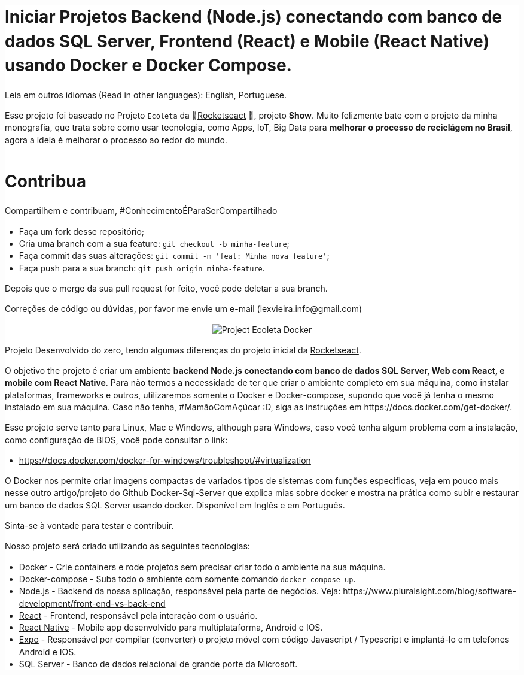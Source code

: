# Iniciar Projetos Backend (Node.js) conectando com banco de dados SQL Server, Frontend (React) e Mobile (React Native) usando Docker e Docker Compose. 

Leia em outros idiomas (Read in other languages): [English](README.en.md), [Portuguese](README.md).

Esse projeto foi baseado no Projeto `Ecoleta` da :rocket:[Rocketseact](https://github.com/rocketseat-education/nlw-01-omnistack) :wave:, projeto **Show**. Muito felizmente bate com o projeto da minha monografia, que trata sobre como usar tecnologia, como Apps, IoT, Big Data para **melhorar o processo de reciclágem no Brasil**, agora a ideia é melhorar o processo ao redor do mundo.

# Contribua

Compartilhem e contribuam, #ConhecimentoÉParaSerCompartilhado

- Faça um fork desse repositório;
- Cria uma branch com a sua feature: `git checkout -b minha-feature`;
- Faça commit das suas alterações: `git commit -m 'feat: Minha nova feature'`;
- Faça push para a sua branch: `git push origin minha-feature`.

Depois que o merge da sua pull request for feito, você pode deletar a sua branch.

Correções de código ou dúvidas, por favor me envie um e-mail (lexvieira.info@gmail.com)

<p align="center">
  <img src="img/ecoletaproject.png" alt="Project Ecoleta Docker" width="75%" height="75%">
</p>

Projeto Desenvolvido do zero, tendo algumas diferenças do projeto inicial da [Rocketseact](https://github.com/rocketseat-education/nlw-01-omnistack).

O objetivo the projeto é criar um ambiente **backend Node.js conectando com banco de dados SQL Server, Web com React, e mobile com React Native**. Para não termos a necessidade de ter que criar o ambiente completo em sua máquina, como instalar plataformas, frameworks e outros, utilizaremos somente o  [Docker](https://www.docker.com/) e [Docker-compose](https://docs.docker.com/compose), supondo que você já tenha o mesmo instalado em sua máquina. Caso não tenha, #MamãoComAçúcar :D, siga as instruções em https://docs.docker.com/get-docker/.

Esse projeto serve tanto para Linux, Mac e Windows, although para Windows, caso você tenha algum problema com a instalação, como configuração de BIOS, você pode consultar o link:

* https://docs.docker.com/docker-for-windows/troubleshoot/#virtualization

O Docker nos permite criar imagens compactas de variados tipos de sistemas com funções especificas, veja em pouco mais nesse outro artigo/projeto do Github [Docker-Sql-Server](https://github.com/lexvieira/Docker-Sql-Server) que explica mias sobre docker e mostra na prática como subir e restaurar um banco de dados SQL Server usando docker. Disponível em Inglês e em Português. 

Sinta-se à vontade para testar e contribuir.

Nosso projeto será criado utilizando as seguintes tecnologias: 

* [Docker](https://www.docker.com/) - Crie containers e rode projetos sem precisar criar todo o ambiente na sua máquina. 
* [Docker-compose](https://docs.docker.com/compose) - Suba todo o ambiente com somente comando `docker-compose up`. 
* [Node.js](https://nodejs.org/en/) - Backend da nossa aplicação, responsável pela parte de negócios. Veja: https://www.pluralsight.com/blog/software-development/front-end-vs-back-end
* [React](https://reactjs.org) - Frontend, responsável pela interação com o usuário. 
* [React Native](https://facebook.github.io/react-native/) - Mobile app desenvolvido para multiplataforma, Android e IOS. 
* [Expo](https://expo.io/) - Responsável por compilar (converter) o projeto móvel com código Javascript / Typescript e implantá-lo em telefones Android e IOS.
* [SQL Server](https://hub.docker.com/_/microsoft-mssql-server/) - Banco de dados relacional de grande porte da Microsoft.